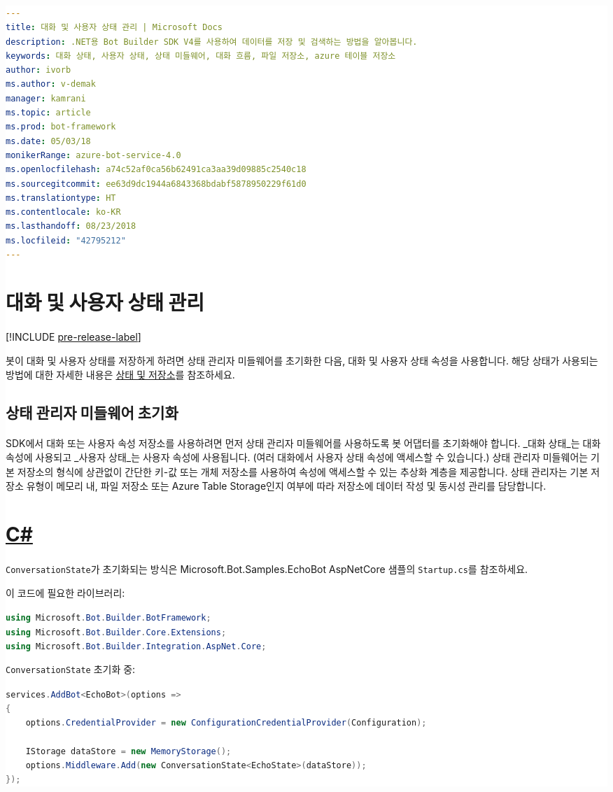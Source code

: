 ```yaml
---
title: 대화 및 사용자 상태 관리 | Microsoft Docs
description: .NET용 Bot Builder SDK V4를 사용하여 데이터를 저장 및 검색하는 방법을 알아봅니다.
keywords: 대화 상태, 사용자 상태, 상태 미들웨어, 대화 흐름, 파일 저장소, azure 테이블 저장소
author: ivorb
ms.author: v-demak
manager: kamrani
ms.topic: article
ms.prod: bot-framework
ms.date: 05/03/18
monikerRange: azure-bot-service-4.0
ms.openlocfilehash: a74c52af0ca56b62491ca3aa39d09885c2540c18
ms.sourcegitcommit: ee63d9dc1944a6843368bdabf5878950229f61d0
ms.translationtype: HT
ms.contentlocale: ko-KR
ms.lasthandoff: 08/23/2018
ms.locfileid: "42795212"
---
```

# <a name="manage-conversation-and-user-state"></a>대화 및 사용자 상태 관리

[!INCLUDE [pre-release-label](../includes/pre-release-label.md)]

봇이 대화 및 사용자 상태를 저장하게 하려면 상태 관리자 미들웨어를 초기화한 다음, 대화 및 사용자 상태 속성을 사용합니다.
해당 상태가 사용되는 방법에 대한 자세한 내용은 [상태 및 저장소](./bot-builder-storage-concept.md)를 참조하세요.

## <a name="initialize-state-manager-middleware"></a>상태 관리자 미들웨어 초기화

SDK에서 대화 또는 사용자 속성 저장소를 사용하려면 먼저 상태 관리자 미들웨어를 사용하도록 봇 어댑터를 초기화해야 합니다. _대화 상태_는 대화 속성에 사용되고 _사용자 상태_는 사용자 속성에 사용됩니다. (여러 대화에서 사용자 상태 속성에 액세스할 수 있습니다.) 상태 관리자 미들웨어는 기본 저장소의 형식에 상관없이 간단한 키-값 또는 개체 저장소를 사용하여 속성에 액세스할 수 있는 추상화 계층을 제공합니다. 상태 관리자는 기본 저장소 유형이 메모리 내, 파일 저장소 또는 Azure Table Storage인지 여부에 따라 저장소에 데이터 작성 및 동시성 관리를 담당합니다.


# <a name="ctabcsharp"></a>[C#](#tab/csharp)
`ConversationState`가 초기화되는 방식은 Microsoft.Bot.Samples.EchoBot AspNetCore 샘플의 `Startup.cs`를 참조하세요.

이 코드에 필요한 라이브러리:

```csharp
using Microsoft.Bot.Builder.BotFramework;
using Microsoft.Bot.Builder.Core.Extensions;
using Microsoft.Bot.Builder.Integration.AspNet.Core;
```

`ConversationState` 초기화 중:

```csharp
services.AddBot<EchoBot>(options =>
{
    options.CredentialProvider = new ConfigurationCredentialProvider(Configuration);

    IStorage dataStore = new MemoryStorage();
    options.Middleware.Add(new ConversationState<EchoState>(dataStore));
});
```
